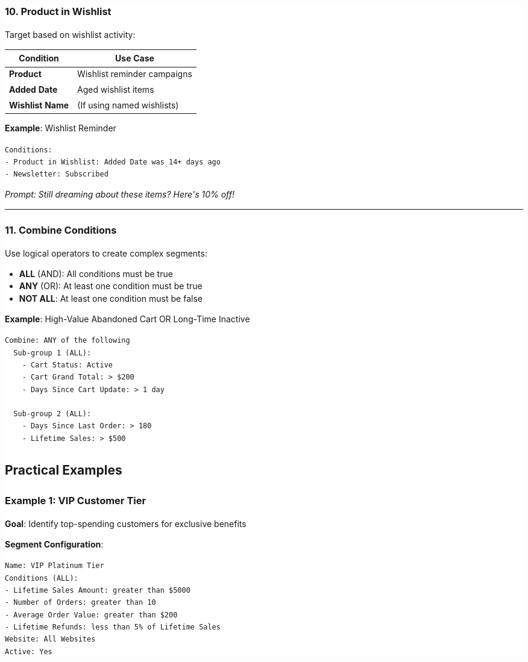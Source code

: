 
### 10. Product in Wishlist

Target based on wishlist activity:

| Condition | Use Case |
|-----------|----------|
| **Product** | Wishlist reminder campaigns |
| **Added Date** | Aged wishlist items |
| **Wishlist Name** | (If using named wishlists) |

**Example**: Wishlist Reminder
```
Conditions:
- Product in Wishlist: Added Date was 14+ days ago
- Newsletter: Subscribed
```
*Prompt: Still dreaming about these items? Here's 10% off!*

---

### 11. Combine Conditions

Use logical operators to create complex segments:

- **ALL** (AND): All conditions must be true
- **ANY** (OR): At least one condition must be true
- **NOT ALL**: At least one condition must be false

**Example**: High-Value Abandoned Cart OR Long-Time Inactive
```
Combine: ANY of the following
  Sub-group 1 (ALL):
    - Cart Status: Active
    - Cart Grand Total: > $200
    - Days Since Cart Update: > 1 day

  Sub-group 2 (ALL):
    - Days Since Last Order: > 180
    - Lifetime Sales: > $500
```

## Practical Examples

### Example 1: VIP Customer Tier

**Goal**: Identify top-spending customers for exclusive benefits

**Segment Configuration**:
```
Name: VIP Platinum Tier
Conditions (ALL):
- Lifetime Sales Amount: greater than $5000
- Number of Orders: greater than 10
- Average Order Value: greater than $200
- Lifetime Refunds: less than 5% of Lifetime Sales
Website: All Websites
Active: Yes
```
